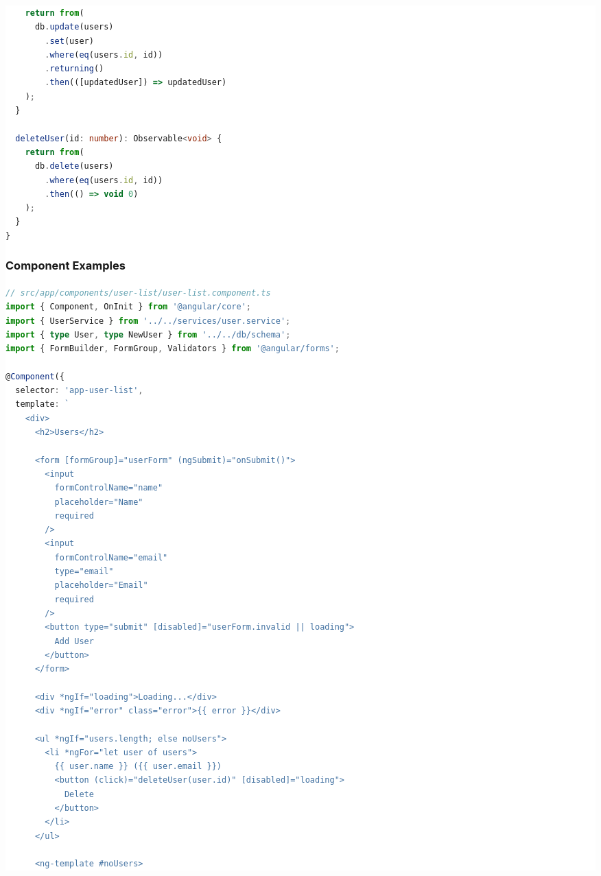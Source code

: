 ```typescript
    return from(
      db.update(users)
        .set(user)
        .where(eq(users.id, id))
        .returning()
        .then(([updatedUser]) => updatedUser)
    );
  }

  deleteUser(id: number): Observable<void> {
    return from(
      db.delete(users)
        .where(eq(users.id, id))
        .then(() => void 0)
    );
  }
}
```

### Component Examples
```typescript
// src/app/components/user-list/user-list.component.ts
import { Component, OnInit } from '@angular/core';
import { UserService } from '../../services/user.service';
import { type User, type NewUser } from '../../db/schema';
import { FormBuilder, FormGroup, Validators } from '@angular/forms';

@Component({
  selector: 'app-user-list',
  template: `
    <div>
      <h2>Users</h2>

      <form [formGroup]="userForm" (ngSubmit)="onSubmit()">
        <input
          formControlName="name"
          placeholder="Name"
          required
        />
        <input
          formControlName="email"
          type="email"
          placeholder="Email"
          required
        />
        <button type="submit" [disabled]="userForm.invalid || loading">
          Add User
        </button>
      </form>

      <div *ngIf="loading">Loading...</div>
      <div *ngIf="error" class="error">{{ error }}</div>

      <ul *ngIf="users.length; else noUsers">
        <li *ngFor="let user of users">
          {{ user.name }} ({{ user.email }})
          <button (click)="deleteUser(user.id)" [disabled]="loading">
            Delete
          </button>
        </li>
      </ul>

      <ng-template #noUsers>
```